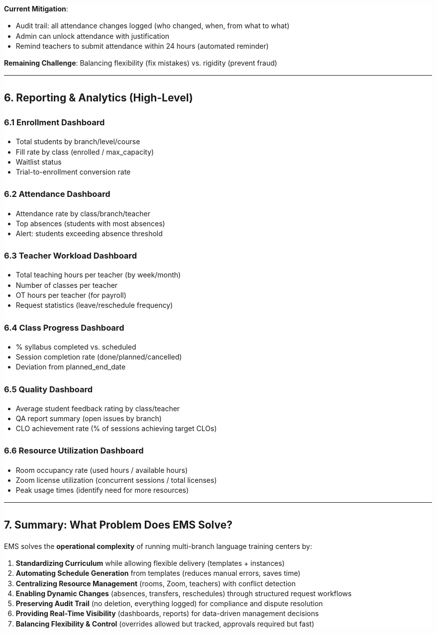**Current Mitigation**:
- Audit trail: all attendance changes logged (who changed, when, from what to what)
- Admin can unlock attendance with justification
- Remind teachers to submit attendance within 24 hours (automated reminder)

**Remaining Challenge**: Balancing flexibility (fix mistakes) vs. rigidity (prevent fraud)

---

## **6. Reporting & Analytics** (High-Level)

### **6.1 Enrollment Dashboard**
- Total students by branch/level/course
- Fill rate by class (enrolled / max_capacity)
- Waitlist status
- Trial-to-enrollment conversion rate

### **6.2 Attendance Dashboard**
- Attendance rate by class/branch/teacher
- Top absences (students with most absences)
- Alert: students exceeding absence threshold

### **6.3 Teacher Workload Dashboard**
- Total teaching hours per teacher (by week/month)
- Number of classes per teacher
- OT hours per teacher (for payroll)
- Request statistics (leave/reschedule frequency)

### **6.4 Class Progress Dashboard**
- % syllabus completed vs. scheduled
- Session completion rate (done/planned/cancelled)
- Deviation from planned_end_date

### **6.5 Quality Dashboard**
- Average student feedback rating by class/teacher
- QA report summary (open issues by branch)
- CLO achievement rate (% of sessions achieving target CLOs)

### **6.6 Resource Utilization Dashboard**
- Room occupancy rate (used hours / available hours)
- Zoom license utilization (concurrent sessions / total licenses)
- Peak usage times (identify need for more resources)

---

## **7. Summary: What Problem Does EMS Solve?**

EMS solves the **operational complexity** of running multi-branch language training centers by:

1. **Standardizing Curriculum** while allowing flexible delivery (templates + instances)
2. **Automating Schedule Generation** from templates (reduces manual errors, saves time)
3. **Centralizing Resource Management** (rooms, Zoom, teachers) with conflict detection
4. **Enabling Dynamic Changes** (absences, transfers, reschedules) through structured request workflows
5. **Preserving Audit Trail** (no deletion, everything logged) for compliance and dispute resolution
6. **Providing Real-Time Visibility** (dashboards, reports) for data-driven management decisions
7. **Balancing Flexibility & Control** (overrides allowed but tracked, approvals required but fast)
